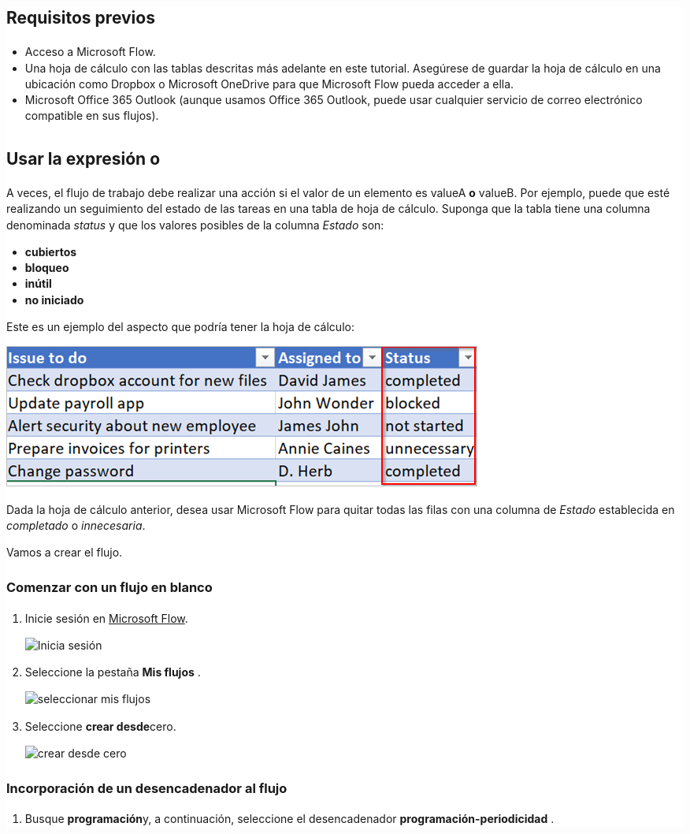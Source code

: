 ## <a name="prerequisites"></a>Requisitos previos
* Acceso a Microsoft Flow.
* Una hoja de cálculo con las tablas descritas más adelante en este tutorial. Asegúrese de guardar la hoja de cálculo en una ubicación como Dropbox o Microsoft OneDrive para que Microsoft Flow pueda acceder a ella.
* Microsoft Office 365 Outlook (aunque usamos Office 365 Outlook, puede usar cualquier servicio de correo electrónico compatible en sus flujos).

## <a name="use-the-or-expression"></a>Usar la expresión o
A veces, el flujo de trabajo debe realizar una acción si el valor de un elemento es valueA **o** valueB. Por ejemplo, puede que esté realizando un seguimiento del estado de las tareas en una tabla de hoja de cálculo. Suponga que la tabla tiene una columna denominada *status* y que los valores posibles de la columna *Estado* son:

* **cubiertos**
* **bloqueo**
* **inútil**
* **no iniciado**

Este es un ejemplo del aspecto que podría tener la hoja de cálculo:

![hoja de cálculo de ejemplo](./media/use-expressions-in-conditions/spreadsheet-table.png)

Dada la hoja de cálculo anterior, desea usar Microsoft Flow para quitar todas las filas con una columna de *Estado* establecida en *completado* o *innecesaria*.

Vamos a crear el flujo.

### <a name="start-with-a-blank-flow"></a>Comenzar con un flujo en blanco
1. Inicie sesión en [Microsoft Flow](https://flow.microsoft.com).

    ![Inicia sesión](includes/media/modern-approvals/sign-in.png)
2. Seleccione la pestaña **Mis flujos** .

    ![seleccionar mis flujos](includes/media/modern-approvals/select-my-flows.png)
3. Seleccione **crear desde**cero.

    ![crear desde cero](includes/media/modern-approvals/blank-template.png)

### <a name="add-a-trigger-to-your-flow"></a>Incorporación de un desencadenador al flujo
1. Busque **programación**y, a continuación, seleccione el desencadenador **programación-periodicidad** .

